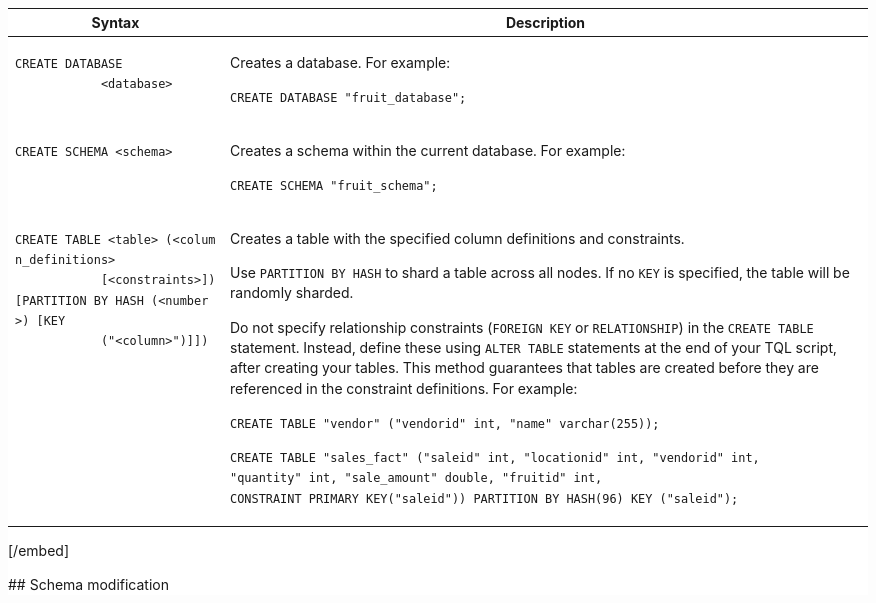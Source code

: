 <table>
   <colgroup>
      <col style="width:25%">
      <col style="width:75%">
   </colgroup>
   <thead >
      <tr>
         <th>Syntax</th>
         <th>Description</th>
      </tr>
   </thead>
   <tbody>
      <tr>
         <td>
            <p><code>CREATE DATABASE
            &lt;database&gt;</code></p>
         </td>
         <td>
            <p>Creates a database. For example:</p>
            <p><code>CREATE DATABASE "fruit_database";</code></p>
         </td>
      </tr>
      <tr>
         <td>
            <p><code>CREATE SCHEMA &lt;schema&gt;</code></p>
         </td>
         <td>
            <p>Creates a schema within the current database. For example:</p>
            <p><code>CREATE SCHEMA "fruit_schema";</code></p>
         </td>
      </tr>
      <tr>
         <td>
            <p><code>CREATE TABLE &lt;table&gt; (&lt;column_definitions&gt;
            [&lt;constraints&gt;]) [PARTITION BY HASH (&lt;number&gt;) [KEY
            ("&lt;column&gt;")]])</code></p>
         </td>
         <td>
            <p>Creates a table with the specified column definitions and constraints.</p>
            <p>
            Use <code>PARTITION BY HASH</code> to shard a table across all nodes. If no <code>KEY</code> is specified, the table will be randomly sharded.
            </p>
            <p>
               Do not specify relationship constraints (<code>FOREIGN KEY</code>
               or <code>RELATIONSHIP</code>) in the <code>CREATE TABLE</code>
               statement. Instead, define these using <code>ALTER TABLE</code>
               statements at the end of your TQL script, after
               creating your tables. This method guarantees that tables are created
               before they are referenced in the constraint definitions. For example:
            </p>
            <p><code>CREATE TABLE "vendor" ("vendorid" int, "name" varchar(255));</code></p>
<p><code>CREATE TABLE "sales_fact" ("saleid" int, "locationid" int, "vendorid" int,
"quantity" int, "sale_amount" double, "fruitid" int,
CONSTRAINT PRIMARY KEY("saleid")) PARTITION BY HASH(96) KEY ("saleid");</code></p>
         </td>
      </tr>
   </tbody>
</table>
<p>[/embed]</p>
## Schema modification
